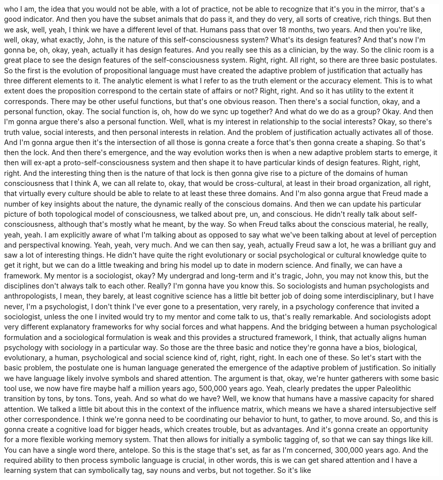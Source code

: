 who I am, the idea that you would not be able, with a lot of practice, not be able to recognize that it's you in the mirror, that's a good indicator. And then you have the subset animals that do pass it, and they do very, all sorts of creative, rich things. But then we ask, well, yeah, I think we have a different level of that. Humans pass that over 18 months, two years. And then you're like, well, okay, what exactly, John, is the nature of this self-consciousness system? What's its design features? And that's now I'm gonna be, oh, okay, yeah, actually it has design features. And you really see this as a clinician, by the way. So the clinic room is a great place to see the design features of the self-consciousness system. Right, right. All right, so there are three basic postulates. So the first is the evolution of propositional language must have created the adaptive problem of justification that actually has three different elements to it. The analytic element is what I refer to as the truth element or the accuracy element. This is to what extent does the proposition correspond to the certain state of affairs or not? Right, right. And so it has utility to the extent it corresponds. There may be other useful functions, but that's one obvious reason. Then there's a social function, okay, and a personal function, okay. The social function is, oh, how do we sync up together? And what do we do as a group? Okay. And then I'm gonna argue there's also a personal function. Well, what is my interest in relationship to the social interests? Okay, so there's truth value, social interests, and then personal interests in relation. And the problem of justification actually activates all of those. And I'm gonna argue then it's the intersection of all those is gonna create a force that's then gonna create a shaping. So that's then the lock. And then there's emergence, and the way evolution works then is when a new adaptive problem starts to emerge, it then will ex-apt a proto-self-consciousness system and then shape it to have particular kinds of design features. Right, right, right. And the interesting thing then is the nature of that lock is then gonna give rise to a picture of the domains of human consciousness that I think A, we can all relate to, okay, that would be cross-cultural, at least in their broad organization, all right, that virtually every culture should be able to relate to at least these three domains. And I'm also gonna argue that Freud made a number of key insights about the nature, the dynamic really of the conscious domains. And then we can update his particular picture of both topological model of consciousness, we talked about pre, un, and conscious. He didn't really talk about self-consciousness, although that's mostly what he meant, by the way. So when Freud talks about the conscious material, he really, yeah, yeah. I am explicitly aware of what I'm talking about as opposed to say what we've been talking about at level of perception and perspectival knowing. Yeah, yeah, very much. And we can then say, yeah, actually Freud saw a lot, he was a brilliant guy and saw a lot of interesting things. He didn't have quite the right evolutionary or social psychological or cultural knowledge quite to get it right, but we can do a little tweaking and bring his model up to date in modern science. And finally, we can have a framework. My mentor is a sociologist, okay? My undergrad and long-term and it's tragic, John, you may not know this, but the disciplines don't always talk to each other. Really? I'm gonna have you know this. So sociologists and human psychologists and anthropologists, I mean, they barely, at least cognitive science has a little bit better job of doing some interdisciplinary, but I have never, I'm a psychologist, I don't think I've ever gone to a presentation, very rarely, in a psychology conference that invited a sociologist, unless the one I invited would try to my mentor and come talk to us, that's really remarkable. And sociologists adopt very different explanatory frameworks for why social forces and what happens. And the bridging between a human psychological formulation and a sociological formulation is weak and this provides a structured framework, I think, that actually aligns human psychology with sociology in a particular way. So those are the three basic and notice they're gonna have a bios, biological, evolutionary, a human, psychological and social science kind of, right, right, right. In each one of these. So let's start with the basic problem, the postulate one is human language generated the emergence of the adaptive problem of justification. So initially we have language likely involve symbols and shared attention. The argument is that, okay, we're hunter gatherers with some basic tool use, we now have fire maybe half a million years ago, 500,000 years ago. Yeah, clearly predates the upper Paleolithic transition by tons, by tons. Tons, yeah. And so what do we have? Well, we know that humans have a massive capacity for shared attention. We talked a little bit about this in the context of the influence matrix, which means we have a shared intersubjective self other correspondence. I think we're gonna need to be coordinating our behavior to hunt, to gather, to move around. So, and this is gonna create a cognitive load for bigger heads, which creates trouble, but as advantages. And it's gonna create an opportunity for a more flexible working memory system. That then allows for initially a symbolic tagging of, so that we can say things like kill. You can have a single word there, antelope. So this is the stage that's set, as far as I'm concerned, 300,000 years ago. And the required ability to then process symbolic language is crucial, in other words, this is we can get shared attention and I have a learning system that can symbolically tag, say nouns and verbs, but not together. So it's like